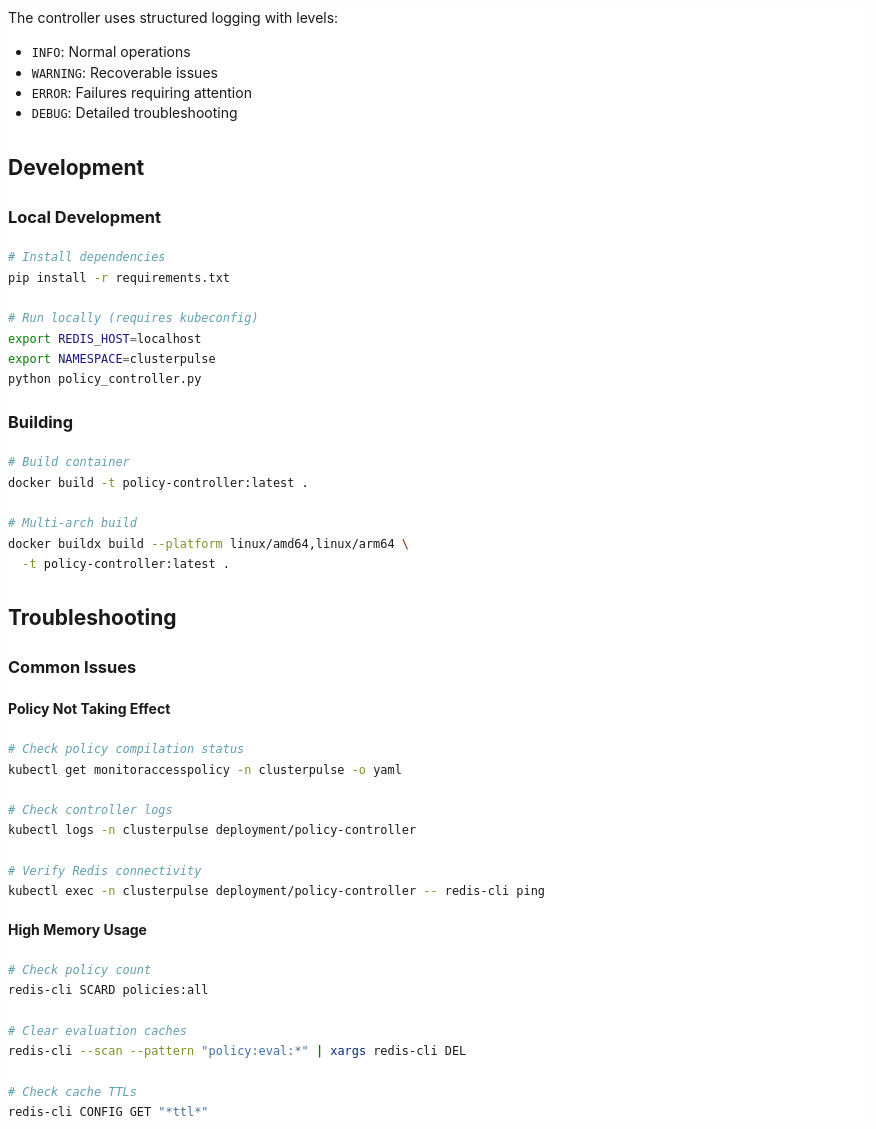 The controller uses structured logging with levels:
- `INFO`: Normal operations
- `WARNING`: Recoverable issues
- `ERROR`: Failures requiring attention
- `DEBUG`: Detailed troubleshooting

## Development

### Local Development

```bash
# Install dependencies
pip install -r requirements.txt

# Run locally (requires kubeconfig)
export REDIS_HOST=localhost
export NAMESPACE=clusterpulse
python policy_controller.py
```

### Building

```bash
# Build container
docker build -t policy-controller:latest .

# Multi-arch build
docker buildx build --platform linux/amd64,linux/arm64 \
  -t policy-controller:latest .
```

## Troubleshooting

### Common Issues

#### Policy Not Taking Effect
```bash
# Check policy compilation status
kubectl get monitoraccesspolicy -n clusterpulse -o yaml

# Check controller logs
kubectl logs -n clusterpulse deployment/policy-controller

# Verify Redis connectivity
kubectl exec -n clusterpulse deployment/policy-controller -- redis-cli ping
```

#### High Memory Usage
```bash
# Check policy count
redis-cli SCARD policies:all

# Clear evaluation caches
redis-cli --scan --pattern "policy:eval:*" | xargs redis-cli DEL

# Check cache TTLs
redis-cli CONFIG GET "*ttl*"
```
